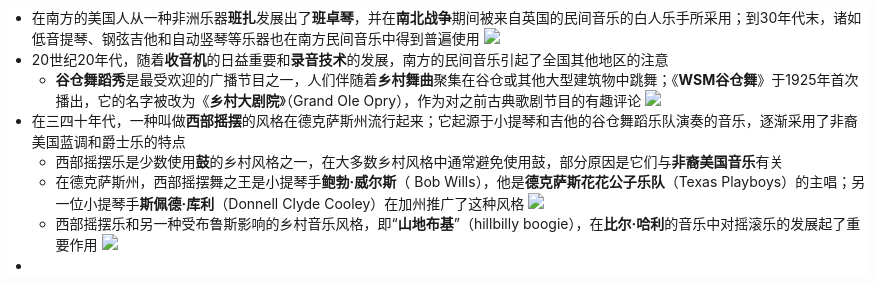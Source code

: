   * 在南方的美国人从一种非洲乐器**班扎**发展出了**班卓琴**，并在**南北战争**期间被来自英国的民间音乐的白人乐手所采用；到30年代末，诸如低音提琴、钢弦吉他和自动竖琴等乐器也在南方民间音乐中得到普遍使用
![](images/2023-01-28-02-28-17.png)
* 20世纪20年代，随着**收音机**的日益重要和**录音技术**的发展，南方的民间音乐引起了全国其他地区的注意
  * **谷仓舞蹈秀**是最受欢迎的广播节目之一，人们伴随着**乡村舞曲**聚集在谷仓或其他大型建筑物中跳舞；《**WSM谷仓舞**》于1925年首次播出，它的名字被改为《**乡村大剧院**》（Grand Ole Opry），作为对之前古典歌剧节目的有趣评论
![](images/2023-01-28-02-26-36.png)
* 在三四十年代，一种叫做**西部摇摆**的风格在德克萨斯州流行起来；它起源于小提琴和吉他的谷仓舞蹈乐队演奏的音乐，逐渐采用了非裔美国蓝调和爵士乐的特点
  * 西部摇摆乐是少数使用**鼓**的乡村风格之一，在大多数乡村风格中通常避免使用鼓，部分原因是它们与**非裔美国音乐**有关
  * 在德克萨斯州，西部摇摆舞之王是小提琴手**鲍勃·威尔斯**（ Bob Wills），他是**德克萨斯花花公子乐队**（Texas Playboys）的主唱；另一位小提琴手**斯佩德·库利**（Donnell Clyde Cooley）在加州推广了这种风格
![](images/2023-01-28-02-24-49.png)
  * 西部摇摆乐和另一种受布鲁斯影响的乡村音乐风格，即“**山地布基**”（hillbilly boogie），在**比尔·哈利**的音乐中对摇滚乐的发展起了重要作用
![](images/2023-01-28-02-25-40.png)
* 

